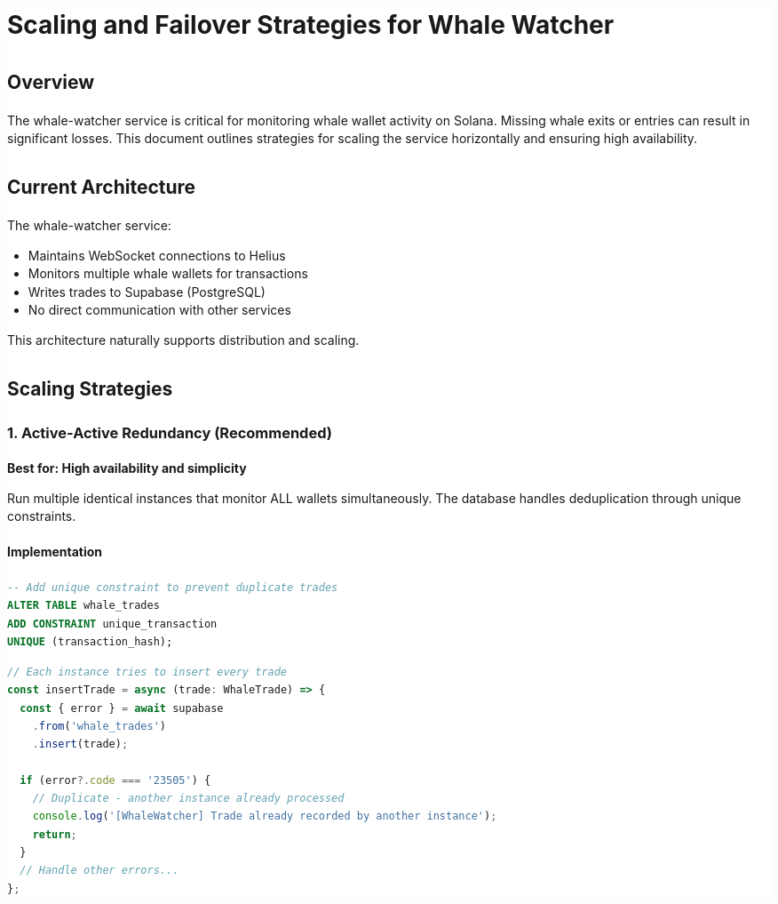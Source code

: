 # Scaling and Failover Strategies for Whale Watcher

## Overview

The whale-watcher service is critical for monitoring whale wallet activity on Solana. Missing whale exits or entries can result in significant losses. This document outlines strategies for scaling the service horizontally and ensuring high availability.

## Current Architecture

The whale-watcher service:
- Maintains WebSocket connections to Helius
- Monitors multiple whale wallets for transactions
- Writes trades to Supabase (PostgreSQL)
- No direct communication with other services

This architecture naturally supports distribution and scaling.

## Scaling Strategies

### 1. Active-Active Redundancy (Recommended)

**Best for: High availability and simplicity**

Run multiple identical instances that monitor ALL wallets simultaneously. The database handles deduplication through unique constraints.

#### Implementation

```sql
-- Add unique constraint to prevent duplicate trades
ALTER TABLE whale_trades 
ADD CONSTRAINT unique_transaction 
UNIQUE (transaction_hash);
```

```typescript
// Each instance tries to insert every trade
const insertTrade = async (trade: WhaleTrade) => {
  const { error } = await supabase
    .from('whale_trades')
    .insert(trade);
  
  if (error?.code === '23505') {
    // Duplicate - another instance already processed
    console.log('[WhaleWatcher] Trade already recorded by another instance');
    return;
  }
  // Handle other errors...
};
```
